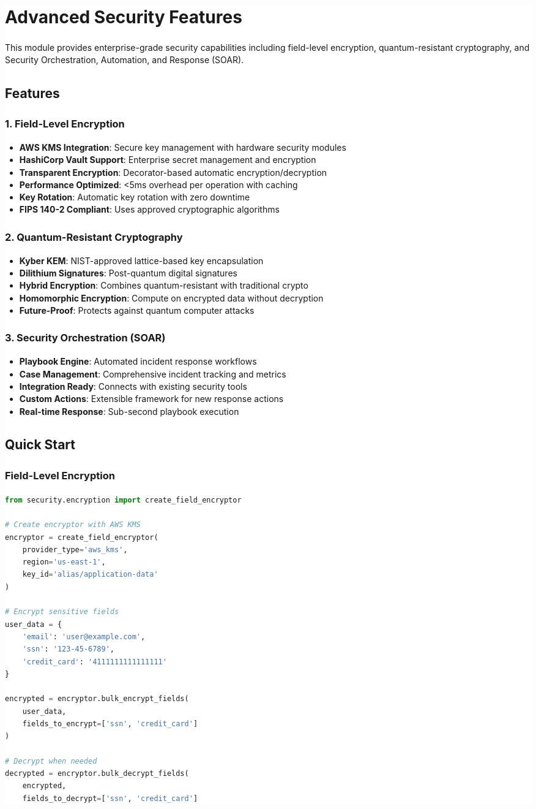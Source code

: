 # Advanced Security Features

This module provides enterprise-grade security capabilities including field-level encryption, quantum-resistant cryptography, and Security Orchestration, Automation, and Response (SOAR).

## Features

### 1. Field-Level Encryption

- **AWS KMS Integration**: Secure key management with hardware security modules
- **HashiCorp Vault Support**: Enterprise secret management and encryption
- **Transparent Encryption**: Decorator-based automatic encryption/decryption
- **Performance Optimized**: \<5ms overhead per operation with caching
- **Key Rotation**: Automatic key rotation with zero downtime
- **FIPS 140-2 Compliant**: Uses approved cryptographic algorithms

### 2. Quantum-Resistant Cryptography

- **Kyber KEM**: NIST-approved lattice-based key encapsulation
- **Dilithium Signatures**: Post-quantum digital signatures
- **Hybrid Encryption**: Combines quantum-resistant with traditional crypto
- **Homomorphic Encryption**: Compute on encrypted data without decryption
- **Future-Proof**: Protects against quantum computer attacks

### 3. Security Orchestration (SOAR)

- **Playbook Engine**: Automated incident response workflows
- **Case Management**: Comprehensive incident tracking and metrics
- **Integration Ready**: Connects with existing security tools
- **Custom Actions**: Extensible framework for new response actions
- **Real-time Response**: Sub-second playbook execution

## Quick Start

### Field-Level Encryption

```python
from security.encryption import create_field_encryptor

# Create encryptor with AWS KMS
encryptor = create_field_encryptor(
    provider_type='aws_kms',
    region='us-east-1',
    key_id='alias/application-data'
)

# Encrypt sensitive fields
user_data = {
    'email': 'user@example.com',
    'ssn': '123-45-6789',
    'credit_card': '4111111111111111'
}

encrypted = encryptor.bulk_encrypt_fields(
    user_data,
    fields_to_encrypt=['ssn', 'credit_card']
)

# Decrypt when needed
decrypted = encryptor.bulk_decrypt_fields(
    encrypted,
    fields_to_decrypt=['ssn', 'credit_card']
```